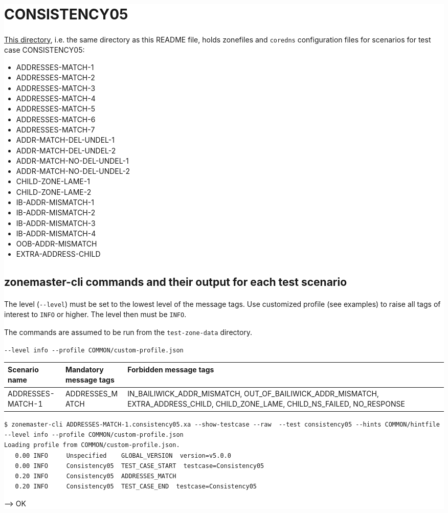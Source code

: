 # CONSISTENCY05

[This directory](.), i.e. the same directory as this README file, holds
zonefiles and `coredns` configuration files for scenarios for test case CONSISTENCY05:

* ADDRESSES-MATCH-1
* ADDRESSES-MATCH-2
* ADDRESSES-MATCH-3
* ADDRESSES-MATCH-4
* ADDRESSES-MATCH-5
* ADDRESSES-MATCH-6
* ADDRESSES-MATCH-7
* ADDR-MATCH-DEL-UNDEL-1
* ADDR-MATCH-DEL-UNDEL-2
* ADDR-MATCH-NO-DEL-UNDEL-1
* ADDR-MATCH-NO-DEL-UNDEL-2
* CHILD-ZONE-LAME-1
* CHILD-ZONE-LAME-2
* IB-ADDR-MISMATCH-1
* IB-ADDR-MISMATCH-2
* IB-ADDR-MISMATCH-3
* IB-ADDR-MISMATCH-4
* OOB-ADDR-MISMATCH
* EXTRA-ADDRESS-CHILD

## zonemaster-cli commands and their output for each test scenario

The level (`--level`) must be set to the lowest level of the message tags. Use
customized profile (see examples) to raise all tags of interest to `INFO` or
higher. The level then must be `INFO`.

The commands are assumed to be run from the `test-zone-data` directory.

```
--level info --profile COMMON/custom-profile.json
```

Scenario name         | Mandatory message tags                            | Forbidden message tags
:---------------------|:--------------------------------------------------|:-------------------------------------------
ADDRESSES-MATCH-1     | ADDRESSES_MATCH                                   | IN_BAILIWICK_ADDR_MISMATCH, OUT_OF_BAILIWICK_ADDR_MISMATCH, EXTRA_ADDRESS_CHILD, CHILD_ZONE_LAME, CHILD_NS_FAILED, NO_RESPONSE
```
$ zonemaster-cli ADDRESSES-MATCH-1.consistency05.xa --show-testcase --raw  --test consistency05 --hints COMMON/hintfile --level info --profile COMMON/custom-profile.json
Loading profile from COMMON/custom-profile.json.
   0.00 INFO     Unspecified    GLOBAL_VERSION  version=v5.0.0
   0.00 INFO     Consistency05  TEST_CASE_START  testcase=Consistency05
   0.20 INFO     Consistency05  ADDRESSES_MATCH
   0.20 INFO     Consistency05  TEST_CASE_END  testcase=Consistency05
```
--> OK
